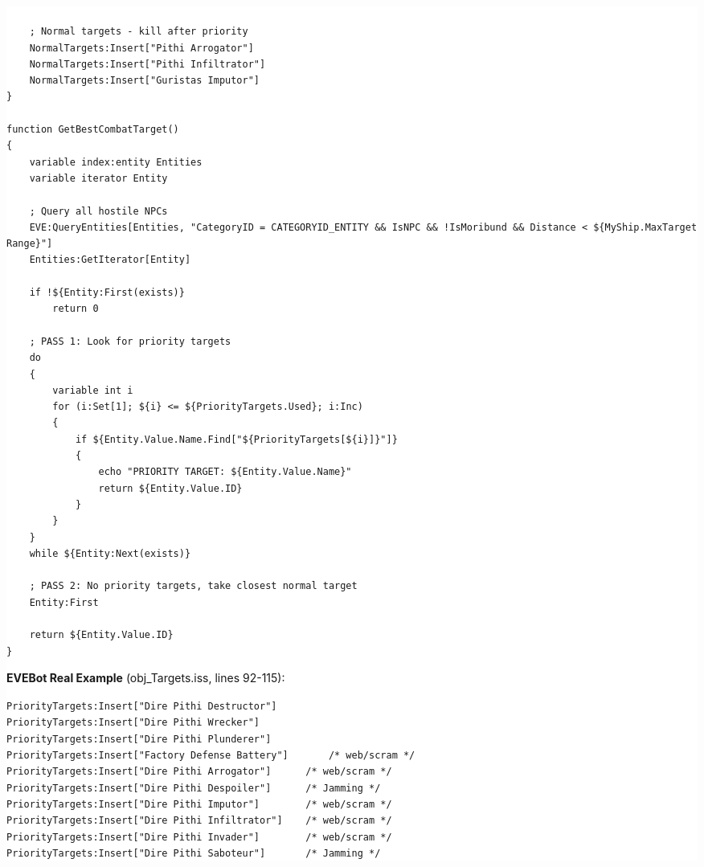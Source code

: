 ```lavish

    ; Normal targets - kill after priority
    NormalTargets:Insert["Pithi Arrogator"]
    NormalTargets:Insert["Pithi Infiltrator"]
    NormalTargets:Insert["Guristas Imputor"]
}

function GetBestCombatTarget()
{
    variable index:entity Entities
    variable iterator Entity

    ; Query all hostile NPCs
    EVE:QueryEntities[Entities, "CategoryID = CATEGORYID_ENTITY && IsNPC && !IsMoribund && Distance < ${MyShip.MaxTargetRange}"]
    Entities:GetIterator[Entity]

    if !${Entity:First(exists)}
        return 0

    ; PASS 1: Look for priority targets
    do
    {
        variable int i
        for (i:Set[1]; ${i} <= ${PriorityTargets.Used}; i:Inc)
        {
            if ${Entity.Value.Name.Find["${PriorityTargets[${i}]}"]}
            {
                echo "PRIORITY TARGET: ${Entity.Value.Name}"
                return ${Entity.Value.ID}
            }
        }
    }
    while ${Entity:Next(exists)}

    ; PASS 2: No priority targets, take closest normal target
    Entity:First

    return ${Entity.Value.ID}
}
```

**EVEBot Real Example** (obj_Targets.iss, lines 92-115):

```lavish
PriorityTargets:Insert["Dire Pithi Destructor"]
PriorityTargets:Insert["Dire Pithi Wrecker"]
PriorityTargets:Insert["Dire Pithi Plunderer"]
PriorityTargets:Insert["Factory Defense Battery"] 		/* web/scram */
PriorityTargets:Insert["Dire Pithi Arrogator"] 		/* web/scram */
PriorityTargets:Insert["Dire Pithi Despoiler"] 		/* Jamming */
PriorityTargets:Insert["Dire Pithi Imputor"] 		/* web/scram */
PriorityTargets:Insert["Dire Pithi Infiltrator"] 	/* web/scram */
PriorityTargets:Insert["Dire Pithi Invader"] 		/* web/scram */
PriorityTargets:Insert["Dire Pithi Saboteur"] 		/* Jamming */
```

